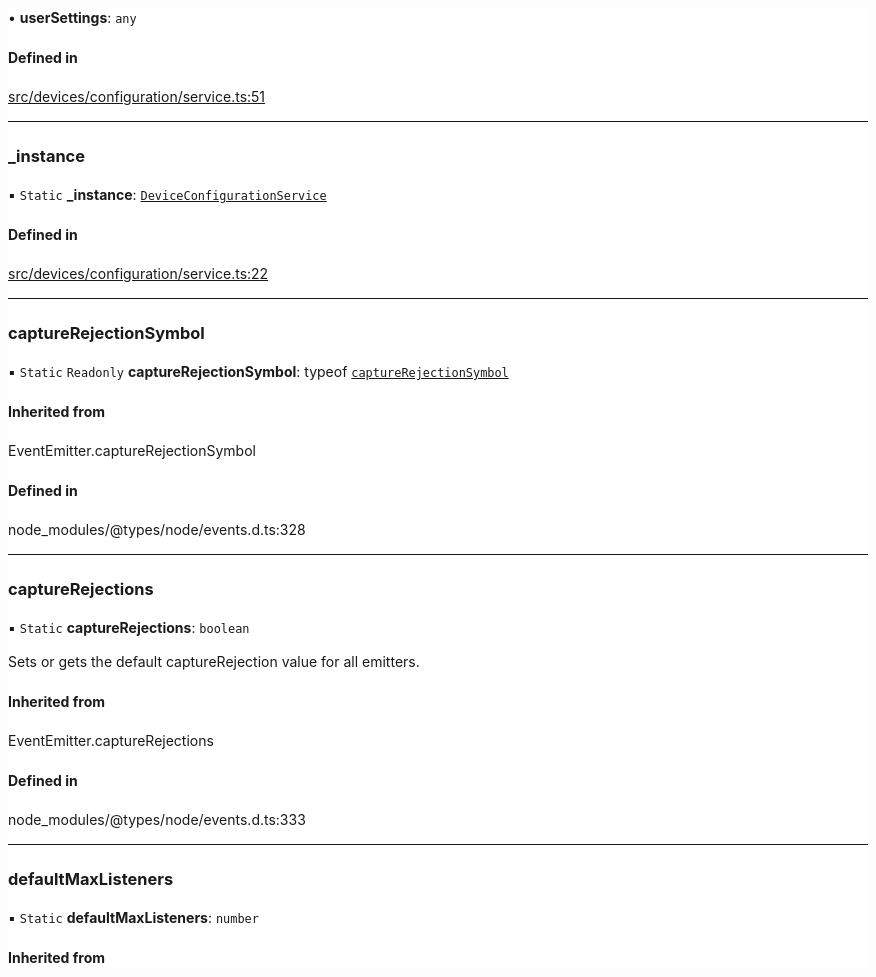 • **userSettings**: `any`

#### Defined in

[src/devices/configuration/service.ts:51](https://github.com/incyclist/services/blob/9ad4caf/src/devices/configuration/service.ts#L51)

___

### \_instance

▪ `Static` **\_instance**: [`DeviceConfigurationService`](DeviceConfigurationService.md)

#### Defined in

[src/devices/configuration/service.ts:22](https://github.com/incyclist/services/blob/9ad4caf/src/devices/configuration/service.ts#L22)

___

### captureRejectionSymbol

▪ `Static` `Readonly` **captureRejectionSymbol**: typeof [`captureRejectionSymbol`](DeviceConfigurationService.md#capturerejectionsymbol)

#### Inherited from

EventEmitter.captureRejectionSymbol

#### Defined in

node_modules/@types/node/events.d.ts:328

___

### captureRejections

▪ `Static` **captureRejections**: `boolean`

Sets or gets the default captureRejection value for all emitters.

#### Inherited from

EventEmitter.captureRejections

#### Defined in

node_modules/@types/node/events.d.ts:333

___

### defaultMaxListeners

▪ `Static` **defaultMaxListeners**: `number`

#### Inherited from
